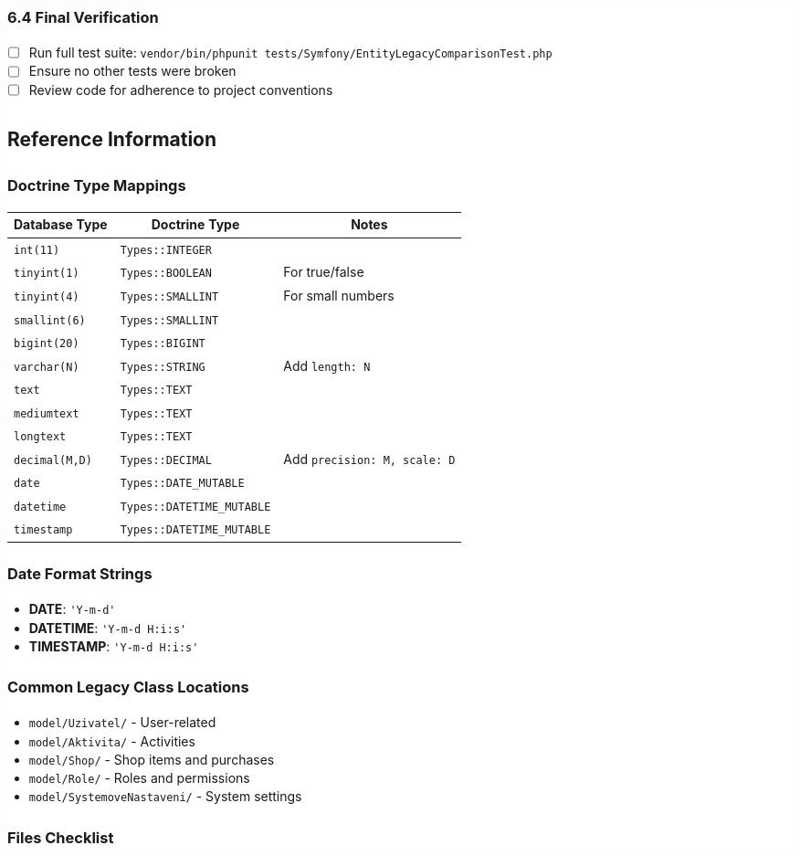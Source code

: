 ### 6.4 Final Verification

- [ ] Run full test suite: `vendor/bin/phpunit tests/Symfony/EntityLegacyComparisonTest.php`
- [ ] Ensure no other tests were broken
- [ ] Review code for adherence to project conventions

## Reference Information

### Doctrine Type Mappings

| Database Type  | Doctrine Type             | Notes                        |
|----------------|---------------------------|------------------------------|
| `int(11)`      | `Types::INTEGER`          |                              |
| `tinyint(1)`   | `Types::BOOLEAN`          | For true/false               |
| `tinyint(4)`   | `Types::SMALLINT`         | For small numbers            |
| `smallint(6)`  | `Types::SMALLINT`         |                              |
| `bigint(20)`   | `Types::BIGINT`           |                              |
| `varchar(N)`   | `Types::STRING`           | Add `length: N`              |
| `text`         | `Types::TEXT`             |                              |
| `mediumtext`   | `Types::TEXT`             |                              |
| `longtext`     | `Types::TEXT`             |                              |
| `decimal(M,D)` | `Types::DECIMAL`          | Add `precision: M, scale: D` |
| `date`         | `Types::DATE_MUTABLE`     |                              |
| `datetime`     | `Types::DATETIME_MUTABLE` |                              |
| `timestamp`    | `Types::DATETIME_MUTABLE` |                              |

### Date Format Strings

- **DATE**: `'Y-m-d'`
- **DATETIME**: `'Y-m-d H:i:s'`
- **TIMESTAMP**: `'Y-m-d H:i:s'`

### Common Legacy Class Locations

- `model/Uzivatel/` - User-related
- `model/Aktivita/` - Activities
- `model/Shop/` - Shop items and purchases
- `model/Role/` - Roles and permissions
- `model/SystemoveNastaveni/` - System settings

### Files Checklist
